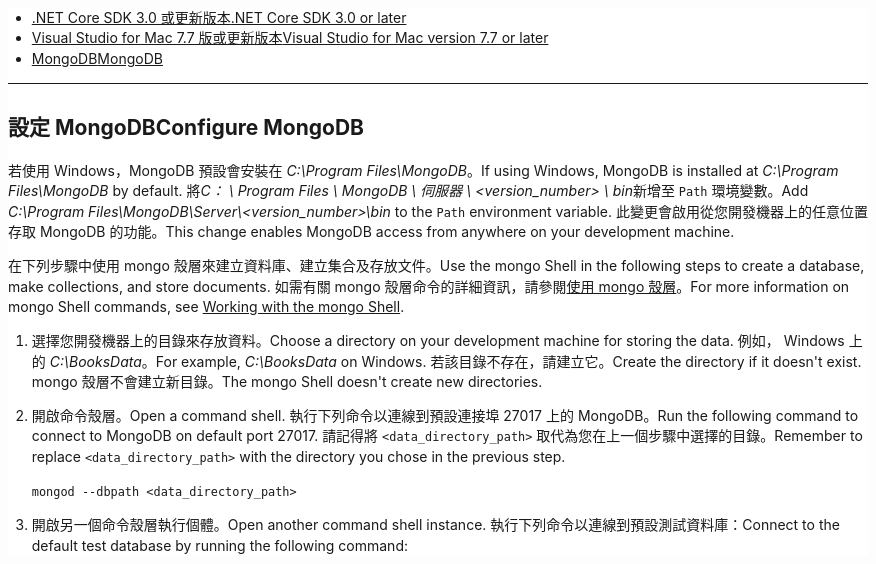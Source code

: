 * [<span data-ttu-id="e4bec-124">.NET Core SDK 3.0 或更新版本</span><span class="sxs-lookup"><span data-stu-id="e4bec-124">.NET Core SDK 3.0 or later</span></span>](https://dotnet.microsoft.com/download/dotnet-core)
* [<span data-ttu-id="e4bec-125">Visual Studio for Mac 7.7 版或更新版本</span><span class="sxs-lookup"><span data-stu-id="e4bec-125">Visual Studio for Mac version 7.7 or later</span></span>](https://visualstudio.microsoft.com/downloads/)
* [<span data-ttu-id="e4bec-126">MongoDB</span><span class="sxs-lookup"><span data-stu-id="e4bec-126">MongoDB</span></span>](https://docs.mongodb.com/manual/tutorial/install-mongodb-on-os-x/)

---

## <a name="configure-mongodb"></a><span data-ttu-id="e4bec-127">設定 MongoDB</span><span class="sxs-lookup"><span data-stu-id="e4bec-127">Configure MongoDB</span></span>

<span data-ttu-id="e4bec-128">若使用 Windows，MongoDB 預設會安裝在 *C:\\Program Files\\MongoDB*。</span><span class="sxs-lookup"><span data-stu-id="e4bec-128">If using Windows, MongoDB is installed at *C:\\Program Files\\MongoDB* by default.</span></span> <span data-ttu-id="e4bec-129">將*C： \\ Program Files \\ MongoDB \\ 伺服器 \\ \<version_number> \\ bin*新增至 `Path` 環境變數。</span><span class="sxs-lookup"><span data-stu-id="e4bec-129">Add *C:\\Program Files\\MongoDB\\Server\\\<version_number>\\bin* to the `Path` environment variable.</span></span> <span data-ttu-id="e4bec-130">此變更會啟用從您開發機器上的任意位置存取 MongoDB 的功能。</span><span class="sxs-lookup"><span data-stu-id="e4bec-130">This change enables MongoDB access from anywhere on your development machine.</span></span>

<span data-ttu-id="e4bec-131">在下列步驟中使用 mongo 殼層來建立資料庫、建立集合及存放文件。</span><span class="sxs-lookup"><span data-stu-id="e4bec-131">Use the mongo Shell in the following steps to create a database, make collections, and store documents.</span></span> <span data-ttu-id="e4bec-132">如需有關 mongo 殼層命令的詳細資訊，請參閱[使用 mongo 殼層](https://docs.mongodb.com/manual/mongo/#working-with-the-mongo-shell)。</span><span class="sxs-lookup"><span data-stu-id="e4bec-132">For more information on mongo Shell commands, see [Working with the mongo Shell](https://docs.mongodb.com/manual/mongo/#working-with-the-mongo-shell).</span></span>

1. <span data-ttu-id="e4bec-133">選擇您開發機器上的目錄來存放資料。</span><span class="sxs-lookup"><span data-stu-id="e4bec-133">Choose a directory on your development machine for storing the data.</span></span> <span data-ttu-id="e4bec-134">例如， Windows 上的 *C:\\BooksData*。</span><span class="sxs-lookup"><span data-stu-id="e4bec-134">For example, *C:\\BooksData* on Windows.</span></span> <span data-ttu-id="e4bec-135">若該目錄不存在，請建立它。</span><span class="sxs-lookup"><span data-stu-id="e4bec-135">Create the directory if it doesn't exist.</span></span> <span data-ttu-id="e4bec-136">mongo 殼層不會建立新目錄。</span><span class="sxs-lookup"><span data-stu-id="e4bec-136">The mongo Shell doesn't create new directories.</span></span>
1. <span data-ttu-id="e4bec-137">開啟命令殼層。</span><span class="sxs-lookup"><span data-stu-id="e4bec-137">Open a command shell.</span></span> <span data-ttu-id="e4bec-138">執行下列命令以連線到預設連接埠 27017 上的 MongoDB。</span><span class="sxs-lookup"><span data-stu-id="e4bec-138">Run the following command to connect to MongoDB on default port 27017.</span></span> <span data-ttu-id="e4bec-139">請記得將 `<data_directory_path>` 取代為您在上一個步驟中選擇的目錄。</span><span class="sxs-lookup"><span data-stu-id="e4bec-139">Remember to replace `<data_directory_path>` with the directory you chose in the previous step.</span></span>

   ```console
   mongod --dbpath <data_directory_path>
   ```

1. <span data-ttu-id="e4bec-140">開啟另一個命令殼層執行個體。</span><span class="sxs-lookup"><span data-stu-id="e4bec-140">Open another command shell instance.</span></span> <span data-ttu-id="e4bec-141">執行下列命令以連線到預設測試資料庫：</span><span class="sxs-lookup"><span data-stu-id="e4bec-141">Connect to the default test database by running the following command:</span></span>
